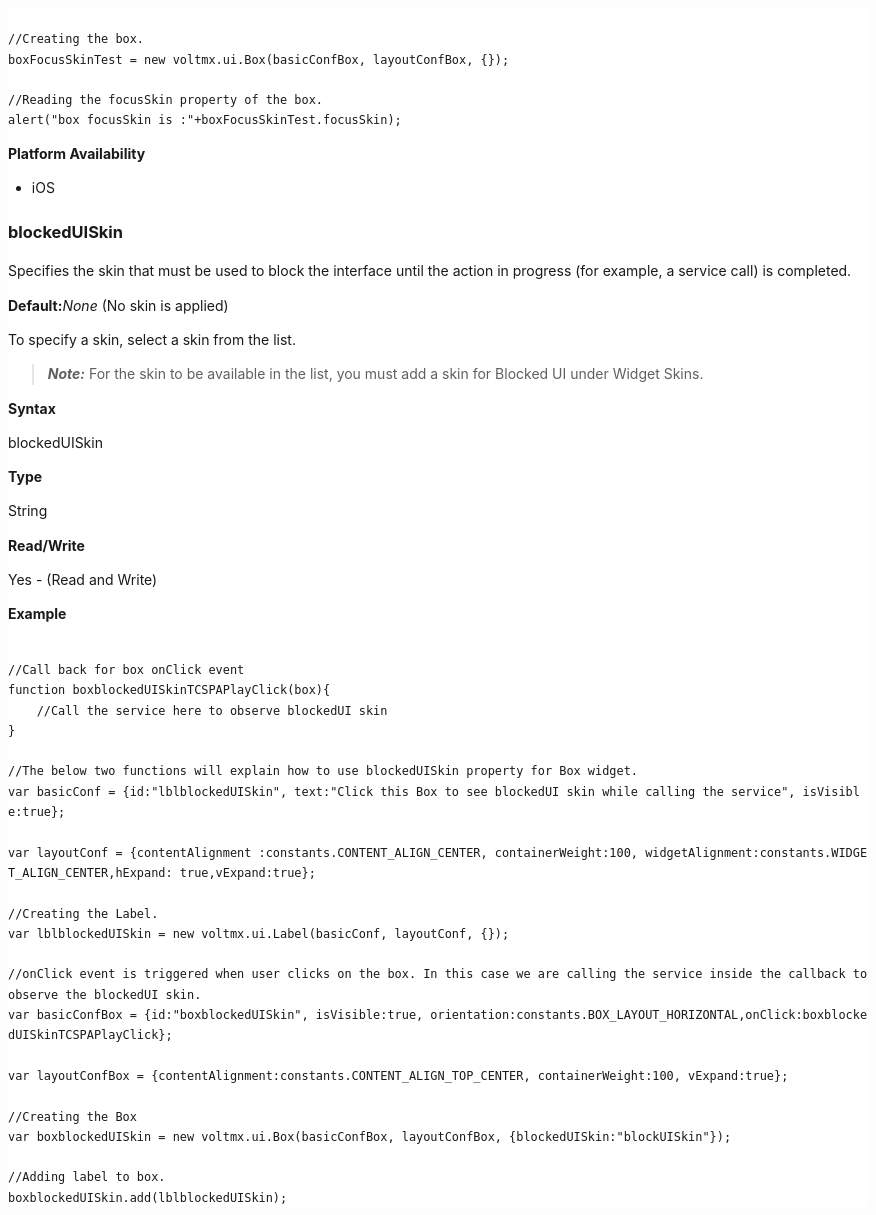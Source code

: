 ```

//Creating the box.
boxFocusSkinTest = new voltmx.ui.Box(basicConfBox, layoutConfBox, {});

//Reading the focusSkin property of the box.
alert("box focusSkin is :"+boxFocusSkinTest.focusSkin);
```

<b>Platform Availability</b>

*   iOS

### blockedUISkin

Specifies the skin that must be used to block the interface until the action in progress (for example, a service call) is completed.

**Default:**_None_ (No skin is applied)

To specify a skin, select a skin from the list.

> **_Note:_** For the skin to be available in the list, you must add a skin for Blocked UI under Widget Skins.

<b>Syntax</b>

blockedUISkin

<b>Type</b>

String

<b>Read/Write</b>

Yes - (Read and Write)

<b>Example</b>

```

//Call back for box onClick event
function boxblockedUISkinTCSPAPlayClick(box){  
	//Call the service here to observe blockedUI skin  
}

//The below two functions will explain how to use blockedUISkin property for Box widget.
var basicConf = {id:"lblblockedUISkin", text:"Click this Box to see blockedUI skin while calling the service", isVisible:true};

var layoutConf = {contentAlignment :constants.CONTENT_ALIGN_CENTER, containerWeight:100, widgetAlignment:constants.WIDGET_ALIGN_CENTER,hExpand: true,vExpand:true};

//Creating the Label.
var lblblockedUISkin = new voltmx.ui.Label(basicConf, layoutConf, {});

//onClick event is triggered when user clicks on the box. In this case we are calling the service inside the callback to observe the blockedUI skin.
var basicConfBox = {id:"boxblockedUISkin", isVisible:true, orientation:constants.BOX_LAYOUT_HORIZONTAL,onClick:boxblockedUISkinTCSPAPlayClick};

var layoutConfBox = {contentAlignment:constants.CONTENT_ALIGN_TOP_CENTER, containerWeight:100, vExpand:true};

//Creating the Box
var boxblockedUISkin = new voltmx.ui.Box(basicConfBox, layoutConfBox, {blockedUISkin:"blockUISkin"});

//Adding label to box.  
boxblockedUISkin.add(lblblockedUISkin);
```